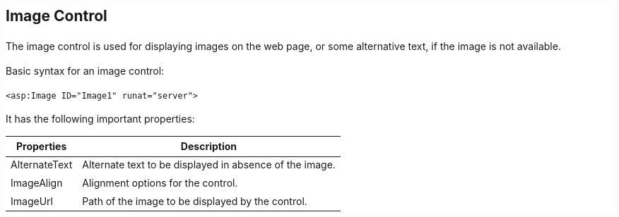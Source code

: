 ## Image Control
The image control is used for displaying images on the web page, or some alternative text, if the image is not available.

Basic syntax for an image control:

    <asp:Image ID="Image1" runat="server">

It has the following important properties:

| Properties     | Description |
| -------------- | ----------- |   
| AlternateText    | Alternate text to be displayed in absence of the image.|      
| ImageAlign    | Alignment options for the control.|      
| ImageUrl    | Path of the image to be displayed by the control.|  

